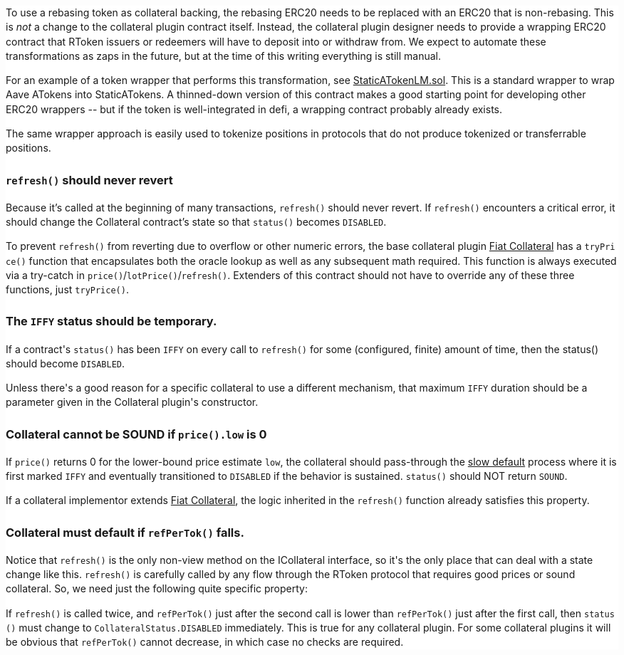 To use a rebasing token as collateral backing, the rebasing ERC20 needs to be replaced with an ERC20 that is non-rebasing. This is _not_ a change to the collateral plugin contract itself. Instead, the collateral plugin designer needs to provide a wrapping ERC20 contract that RToken issuers or redeemers will have to deposit into or withdraw from. We expect to automate these transformations as zaps in the future, but at the time of this writing everything is still manual.

For an example of a token wrapper that performs this transformation, see [StaticATokenLM.sol](../contracts/plugins/aave/StaticATokenLM.sol). This is a standard wrapper to wrap Aave ATokens into StaticATokens. A thinned-down version of this contract makes a good starting point for developing other ERC20 wrappers -- but if the token is well-integrated in defi, a wrapping contract probably already exists.

The same wrapper approach is easily used to tokenize positions in protocols that do not produce tokenized or transferrable positions.

### `refresh()` should never revert

Because it’s called at the beginning of many transactions, `refresh()` should never revert. If `refresh()` encounters a critical error, it should change the Collateral contract’s state so that `status()` becomes `DISABLED`.

To prevent `refresh()` from reverting due to overflow or other numeric errors, the base collateral plugin [Fiat Collateral](../contracts/plugins/asset/FiatCollateral.sol) has a `tryPrice()` function that encapsulates both the oracle lookup as well as any subsequent math required. This function is always executed via a try-catch in `price()`/`lotPrice()`/`refresh()`. Extenders of this contract should not have to override any of these three functions, just `tryPrice()`.

### The `IFFY` status should be temporary.

If a contract's `status()` has been `IFFY` on every call to `refresh()` for some (configured, finite) amount of time, then the status() should become `DISABLED`.

Unless there's a good reason for a specific collateral to use a different mechanism, that maximum `IFFY` duration should be a parameter given in the Collateral plugin's constructor.

### Collateral cannot be SOUND if `price().low` is 0

If `price()` returns 0 for the lower-bound price estimate `low`, the collateral should pass-through the [slow default](#types-of-default) process where it is first marked `IFFY` and eventually transitioned to `DISABLED` if the behavior is sustained. `status()` should NOT return `SOUND`.

If a collateral implementor extends [Fiat Collateral](../contracts/plugins/asset/FiatCollateral.sol), the logic inherited in the `refresh()` function already satisfies this property.

### Collateral must default if `refPerTok()` falls.

Notice that `refresh()` is the only non-view method on the ICollateral interface, so it's the only place that can deal with a state change like this. `refresh()` is carefully called by any flow through the RToken protocol that requires good prices or sound collateral. So, we need just the following quite specific property:

If `refresh()` is called twice, and `refPerTok()` just after the second call is lower than `refPerTok()` just after the first call, then `status()` must change to `CollateralStatus.DISABLED` immediately. This is true for any collateral plugin. For some collateral plugins it will be obvious that `refPerTok()` cannot decrease, in which case no checks are required.

